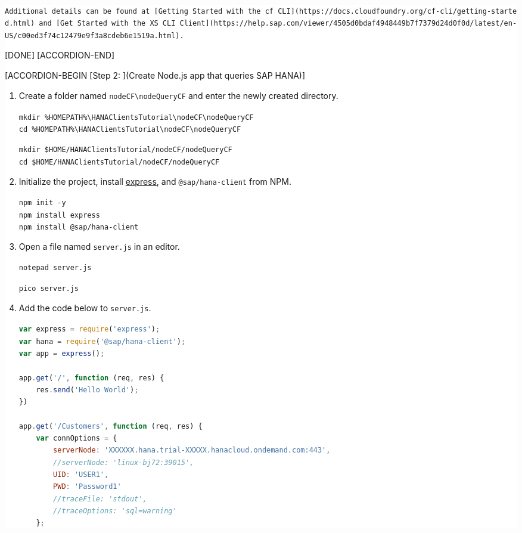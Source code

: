 
    Additional details can be found at [Getting Started with the cf CLI](https://docs.cloudfoundry.org/cf-cli/getting-started.html) and [Get Started with the XS CLI Client](https://help.sap.com/viewer/4505d0bdaf4948449b7f7379d24d0f0d/latest/en-US/c00ed3f74c12479e9f3a8cdeb6e1519a.html).    

[DONE]
[ACCORDION-END]

[ACCORDION-BEGIN [Step 2: ](Create Node.js app that queries SAP HANA)]

1.  Create a folder named `nodeCF\nodeQueryCF` and enter the newly created directory.

    ```Shell (Microsoft Windows)
    mkdir %HOMEPATH%\HANAClientsTutorial\nodeCF\nodeQueryCF
    cd %HOMEPATH%\HANAClientsTutorial\nodeCF\nodeQueryCF
    ```

    ```Shell (Linux or Mac)
    mkdir $HOME/HANAClientsTutorial/nodeCF/nodeQueryCF
    cd $HOME/HANAClientsTutorial/nodeCF/nodeQueryCF
    ```

2.  Initialize the project, install [express](https://www.npmjs.com/package/express), and `@sap/hana-client` from NPM.

    ```Shell
    npm init -y
    npm install express
    npm install @sap/hana-client
    ```

3.  Open a file named `server.js` in an editor.

    ```Shell (Microsoft Windows)
    notepad server.js
    ```

    ```Shell (Linux or Mac)
    pico server.js
    ```

4. Add the code below to `server.js`.  

    ```JavaScript    
    var express = require('express');
    var hana = require('@sap/hana-client');
    var app = express();

    app.get('/', function (req, res) {
        res.send('Hello World');
    })

    app.get('/Customers', function (req, res) {
        var connOptions = {
            serverNode: 'XXXXXX.hana.trial-XXXXX.hanacloud.ondemand.com:443',
            //serverNode: 'linux-bj72:39015',
            UID: 'USER1',
            PWD: 'Password1'
            //traceFile: 'stdout',
            //traceOptions: 'sql=warning'
        };
